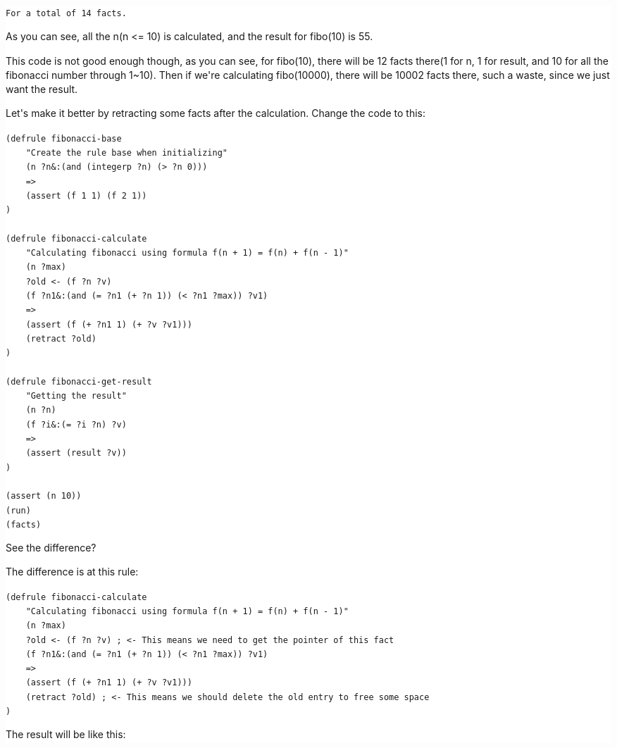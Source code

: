 	For a total of 14 facts.

As you can see, all the n(n <= 10) is calculated, and the result for fibo(10) is 55.

This code is not good enough though, as you can see, for fibo(10), there will be 12 facts there(1 for n, 1 for result, and 10 for
all the fibonacci number through 1~10). Then if we're calculating fibo(10000), there will be 10002 facts there, such a waste, since
we just want the result.

Let's make it better by retracting some facts after the calculation. Change the code to this:

	(defrule fibonacci-base
		"Create the rule base when initializing"
		(n ?n&:(and (integerp ?n) (> ?n 0)))
		=>
		(assert (f 1 1) (f 2 1))
	)

	(defrule fibonacci-calculate
		"Calculating fibonacci using formula f(n + 1) = f(n) + f(n - 1)"
		(n ?max)
		?old <- (f ?n ?v)
		(f ?n1&:(and (= ?n1 (+ ?n 1)) (< ?n1 ?max)) ?v1)
		=>
		(assert (f (+ ?n1 1) (+ ?v ?v1)))
		(retract ?old)
	)

	(defrule fibonacci-get-result
		"Getting the result"
		(n ?n)
		(f ?i&:(= ?i ?n) ?v)
		=>
		(assert (result ?v))
	)

	(assert (n 10))
	(run)
	(facts)

See the difference?

The difference is at this rule:

	(defrule fibonacci-calculate
		"Calculating fibonacci using formula f(n + 1) = f(n) + f(n - 1)"
		(n ?max)
		?old <- (f ?n ?v) ; <- This means we need to get the pointer of this fact
		(f ?n1&:(and (= ?n1 (+ ?n 1)) (< ?n1 ?max)) ?v1)
		=>
		(assert (f (+ ?n1 1) (+ ?v ?v1)))
		(retract ?old) ; <- This means we should delete the old entry to free some space
	)

The result will be like this:
